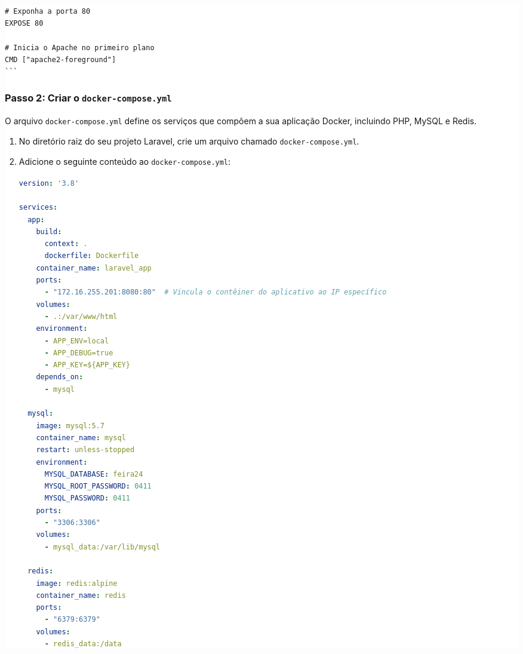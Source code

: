     # Exponha a porta 80
    EXPOSE 80

    # Inicia o Apache no primeiro plano
    CMD ["apache2-foreground"]
    ```

### Passo 2: Criar o `docker-compose.yml`

O arquivo `docker-compose.yml` define os serviços que compõem a sua aplicação Docker, incluindo PHP, MySQL e Redis.

1. No diretório raiz do seu projeto Laravel, crie um arquivo chamado `docker-compose.yml`.

2. Adicione o seguinte conteúdo ao `docker-compose.yml`:

    ```yaml
    version: '3.8'

    services:
      app:
        build:
          context: .
          dockerfile: Dockerfile
        container_name: laravel_app
        ports:
          - "172.16.255.201:8080:80"  # Vincula o contêiner do aplicativo ao IP específico
        volumes:
          - .:/var/www/html
        environment:
          - APP_ENV=local
          - APP_DEBUG=true
          - APP_KEY=${APP_KEY}
        depends_on:
          - mysql

      mysql:
        image: mysql:5.7
        container_name: mysql
        restart: unless-stopped
        environment:
          MYSQL_DATABASE: feira24
          MYSQL_ROOT_PASSWORD: 0411
          MYSQL_PASSWORD: 0411
        ports:
          - "3306:3306"
        volumes:
          - mysql_data:/var/lib/mysql

      redis:
        image: redis:alpine
        container_name: redis
        ports:
          - "6379:6379"
        volumes:
          - redis_data:/data

